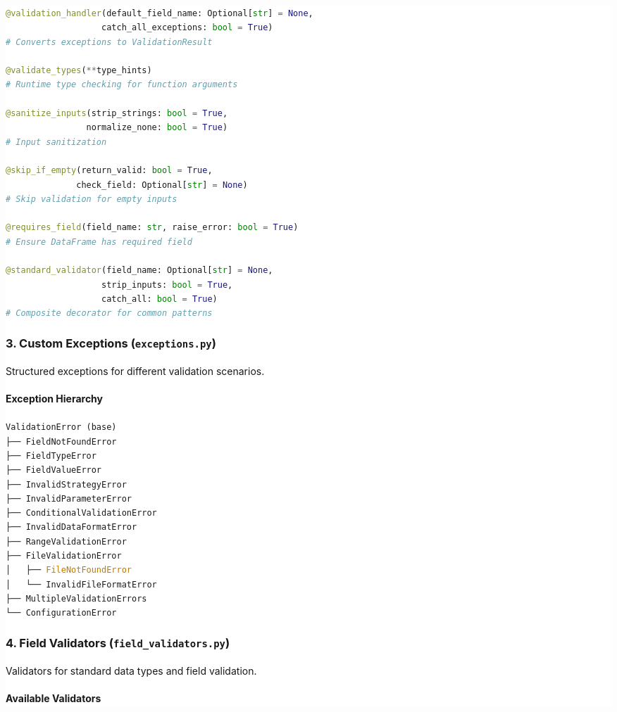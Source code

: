 ```python
@validation_handler(default_field_name: Optional[str] = None,
                   catch_all_exceptions: bool = True)
# Converts exceptions to ValidationResult

@validate_types(**type_hints)
# Runtime type checking for function arguments

@sanitize_inputs(strip_strings: bool = True,
                normalize_none: bool = True)
# Input sanitization

@skip_if_empty(return_valid: bool = True,
              check_field: Optional[str] = None)
# Skip validation for empty inputs

@requires_field(field_name: str, raise_error: bool = True)
# Ensure DataFrame has required field

@standard_validator(field_name: Optional[str] = None,
                   strip_inputs: bool = True,
                   catch_all: bool = True)
# Composite decorator for common patterns
```

### 3. Custom Exceptions (`exceptions.py`)

Structured exceptions for different validation scenarios.

#### Exception Hierarchy

```python
ValidationError (base)
├── FieldNotFoundError
├── FieldTypeError
├── FieldValueError
├── InvalidStrategyError
├── InvalidParameterError
├── ConditionalValidationError
├── InvalidDataFormatError
├── RangeValidationError
├── FileValidationError
│   ├── FileNotFoundError
│   └── InvalidFileFormatError
├── MultipleValidationErrors
└── ConfigurationError
```

### 4. Field Validators (`field_validators.py`)

Validators for standard data types and field validation.

#### Available Validators
